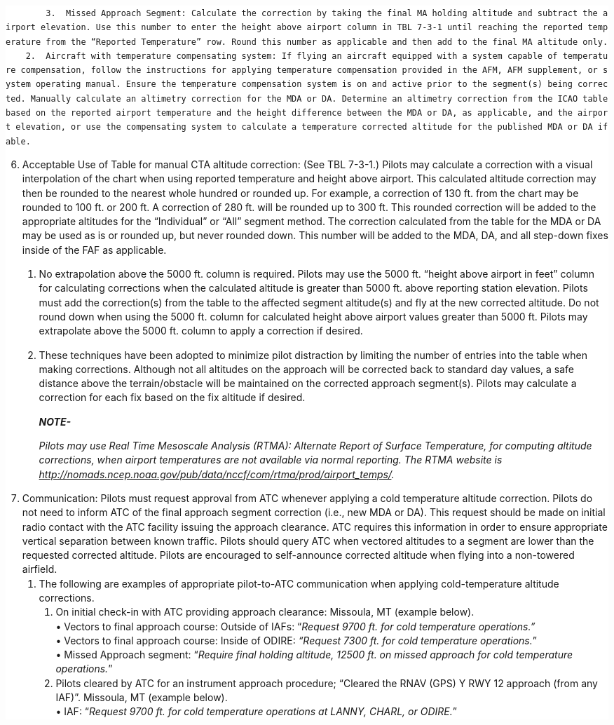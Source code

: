             3.  Missed Approach Segment: Calculate the correction by taking the final MA holding altitude and subtract the airport elevation. Use this number to enter the height above airport column in TBL 7-3-1 until reaching the reported temperature from the “Reported Temperature” row. Round this number as applicable and then add to the final MA altitude only.
        2.  Aircraft with temperature compensating system: If flying an aircraft equipped with a system capable of temperature compensation, follow the instructions for applying temperature compensation provided in the AFM, AFM supplement, or system operating manual. Ensure the temperature compensation system is on and active prior to the segment(s) being corrected. Manually calculate an altimetry correction for the MDA or DA. Determine an altimetry correction from the ICAO table based on the reported airport temperature and the height difference between the MDA or DA, as applicable, and the airport elevation, or use the compensating system to calculate a temperature corrected altitude for the published MDA or DA if able.
6.  Acceptable Use of Table for manual CTA altitude correction: (See TBL 7-3-1.) Pilots may calculate a correction with a visual interpolation of the chart when using reported temperature and height above airport. This calculated altitude correction may then be rounded to the nearest whole hundred or rounded up. For example, a correction of 130 ft. from the chart may be rounded to 100 ft. or 200 ft. A correction of 280 ft. will be rounded up to 300 ft. This rounded correction will be added to the appropriate altitudes for the “Individual” or “All” segment method. The correction calculated from the table for the MDA or DA may be used as is or rounded up, but never rounded down. This number will be added to the MDA, DA, and all step-down fixes inside of the FAF as applicable.
    1.  No extrapolation above the 5000 ft. column is required. Pilots may use the 5000 ft. “height above airport in feet” column for calculating corrections when the calculated altitude is greater than 5000 ft. above reporting station elevation. Pilots must add the correction(s) from the table to the affected segment altitude(s) and fly at the new corrected altitude. Do not round down when using the 5000 ft. column for calculated height above airport values greater than 5000 ft. Pilots may extrapolate above the 5000 ft. column to apply a correction if desired.
    2.  These techniques have been adopted to minimize pilot distraction by limiting the number of entries into the table when making corrections. Although not all altitudes on the approach will be corrected back to standard day values, a safe distance above the terrain/obstacle will be maintained on the corrected approach segment(s). Pilots may calculate a correction for each fix based on the fix altitude if desired.
        <div>

        <em>**NOTE-**</em>

        <em>Pilots may use Real Time Mesoscale Analysis (RTMA): Alternate Report of Surface Temperature, for computing altitude corrections, when airport temperatures are not available via normal reporting. The RTMA website is <http://nomads.ncep.noaa.gov/pub/data/nccf/com/rtma/prod/airport_temps/>.</em>

        </div>
7.  Communication: Pilots must request approval from ATC whenever applying a cold temperature altitude correction. Pilots do not need to inform ATC of the final approach segment correction (i.e., new MDA or DA). This request should be made on initial radio contact with the ATC facility issuing the approach clearance. ATC requires this information in order to ensure appropriate vertical separation between known traffic. Pilots should query ATC when vectored altitudes to a segment are lower than the requested corrected altitude. Pilots are encouraged to self-announce corrected altitude when flying into a non-towered airfield.
    1.  The following are examples of appropriate pilot-to-ATC communication when applying cold-temperature altitude corrections.
        1.  On initial check-in with ATC providing approach clearance: Missoula, MT (example below).  
            • Vectors to final approach course: Outside of IAFs: “<em>Request 9700 ft. for cold temperature operations.”</em>  
            • Vectors to final approach course: Inside of ODIRE:<em> “Request 7300 ft. for cold temperature operations.</em>”  
            • Missed Approach segment: “<em>Require final holding altitude, 12500 ft. on missed approach for cold temperature operations.</em>”
        2.  Pilots cleared by ATC for an instrument approach procedure; “Cleared the RNAV (GPS) Y RWY 12 approach (from any IAF)”. Missoula, MT (example below).  
            • IAF: “<em>Request 9700 ft. for cold temperature operations at LANNY, CHARL, or ODIRE.</em>”
